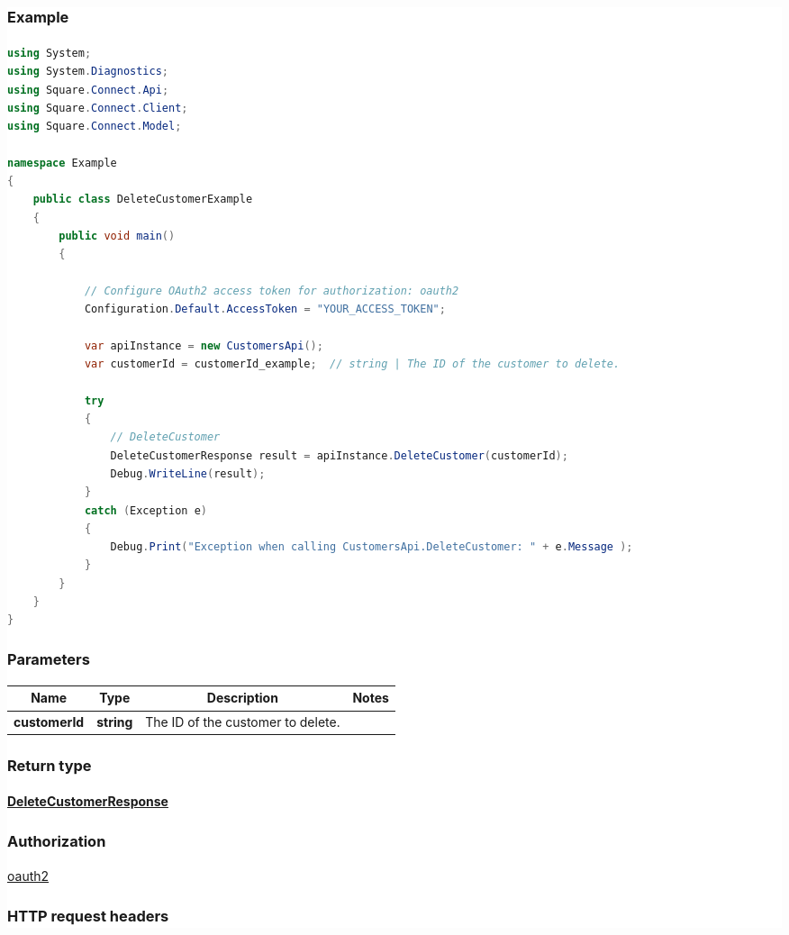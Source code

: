 ### Example
```csharp
using System;
using System.Diagnostics;
using Square.Connect.Api;
using Square.Connect.Client;
using Square.Connect.Model;

namespace Example
{
    public class DeleteCustomerExample
    {
        public void main()
        {
            
            // Configure OAuth2 access token for authorization: oauth2
            Configuration.Default.AccessToken = "YOUR_ACCESS_TOKEN";

            var apiInstance = new CustomersApi();
            var customerId = customerId_example;  // string | The ID of the customer to delete.

            try
            {
                // DeleteCustomer
                DeleteCustomerResponse result = apiInstance.DeleteCustomer(customerId);
                Debug.WriteLine(result);
            }
            catch (Exception e)
            {
                Debug.Print("Exception when calling CustomersApi.DeleteCustomer: " + e.Message );
            }
        }
    }
}
```

### Parameters

Name | Type | Description  | Notes
------------- | ------------- | ------------- | -------------
 **customerId** | **string**| The ID of the customer to delete. | 

### Return type

[**DeleteCustomerResponse**](DeleteCustomerResponse.md)

### Authorization

[oauth2](../README.md#oauth2)

### HTTP request headers
